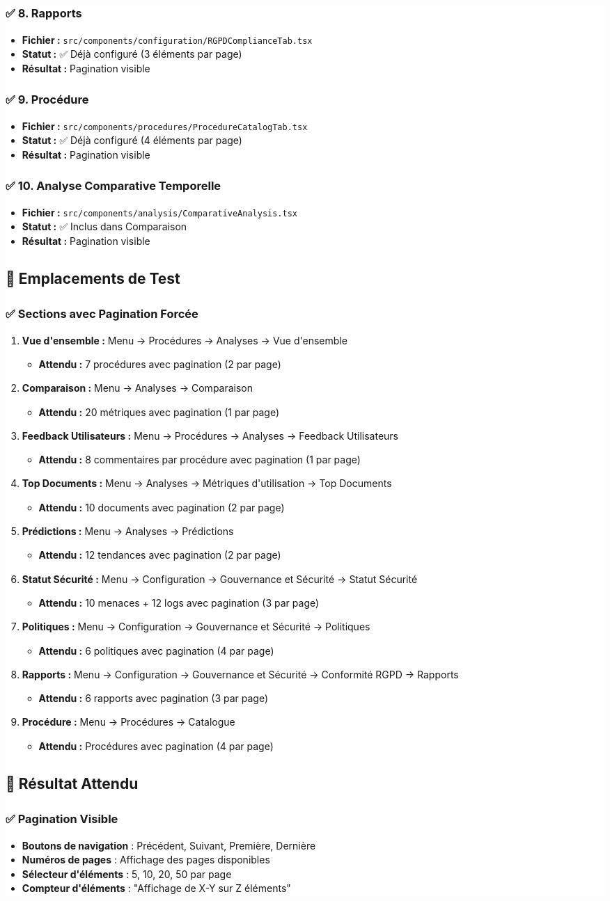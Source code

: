### ✅ 8. Rapports
- **Fichier :** `src/components/configuration/RGPDComplianceTab.tsx`
- **Statut :** ✅ Déjà configuré (3 éléments par page)
- **Résultat :** Pagination visible

### ✅ 9. Procédure
- **Fichier :** `src/components/procedures/ProcedureCatalogTab.tsx`
- **Statut :** ✅ Déjà configuré (4 éléments par page)
- **Résultat :** Pagination visible

### ✅ 10. Analyse Comparative Temporelle
- **Fichier :** `src/components/analysis/ComparativeAnalysis.tsx`
- **Statut :** ✅ Inclus dans Comparaison
- **Résultat :** Pagination visible

## 📍 Emplacements de Test

### ✅ Sections avec Pagination Forcée

1. **Vue d'ensemble :** Menu → Procédures → Analyses → Vue d'ensemble
   - **Attendu :** 7 procédures avec pagination (2 par page)

2. **Comparaison :** Menu → Analyses → Comparaison
   - **Attendu :** 20 métriques avec pagination (1 par page)

3. **Feedback Utilisateurs :** Menu → Procédures → Analyses → Feedback Utilisateurs
   - **Attendu :** 8 commentaires par procédure avec pagination (1 par page)

4. **Top Documents :** Menu → Analyses → Métriques d'utilisation → Top Documents
   - **Attendu :** 10 documents avec pagination (2 par page)

5. **Prédictions :** Menu → Analyses → Prédictions
   - **Attendu :** 12 tendances avec pagination (2 par page)

6. **Statut Sécurité :** Menu → Configuration → Gouvernance et Sécurité → Statut Sécurité
   - **Attendu :** 10 menaces + 12 logs avec pagination (3 par page)

7. **Politiques :** Menu → Configuration → Gouvernance et Sécurité → Politiques
   - **Attendu :** 6 politiques avec pagination (4 par page)

8. **Rapports :** Menu → Configuration → Gouvernance et Sécurité → Conformité RGPD → Rapports
   - **Attendu :** 6 rapports avec pagination (3 par page)

9. **Procédure :** Menu → Procédures → Catalogue
   - **Attendu :** Procédures avec pagination (4 par page)

## 🎯 Résultat Attendu

### ✅ Pagination Visible
- **Boutons de navigation** : Précédent, Suivant, Première, Dernière
- **Numéros de pages** : Affichage des pages disponibles
- **Sélecteur d'éléments** : 5, 10, 20, 50 par page
- **Compteur d'éléments** : "Affichage de X-Y sur Z éléments"

